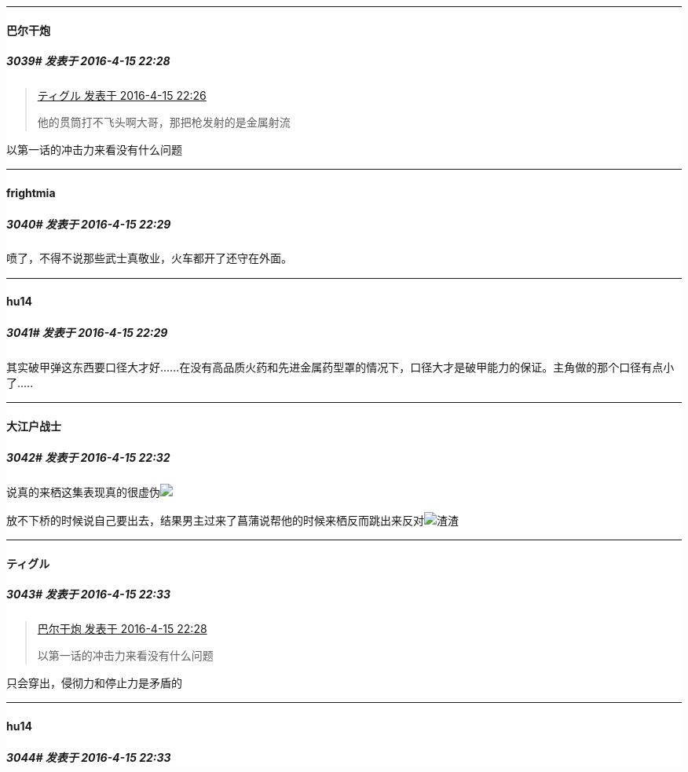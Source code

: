 -----

####  巴尔干炮  
##### 3039#       发表于 2016-4-15 22:28


<blockquote><a href="httphttps://bbs.saraba1st.com/2b/forum.php?mod=redirect&amp;goto=findpost&amp;pid=32149791&amp;ptid=1180903" target="_blank">ティグル 发表于 2016-4-15 22:26</a>

他的贯筒打不飞头啊大哥，那把枪发射的是金属射流</blockquote>
以第一话的冲击力来看没有什么问题


-----

####  frightmia  
##### 3040#       发表于 2016-4-15 22:29


喷了，不得不说那些武士真敬业，火车都开了还守在外面。


-----

####  hu14  
##### 3041#       发表于 2016-4-15 22:29


其实破甲弹这东西要口径大才好......在没有高品质火药和先进金属药型罩的情况下，口径大才是破甲能力的保证。主角做的那个口径有点小了.....


-----

####  大江户战士  
##### 3042#       发表于 2016-4-15 22:32


说真的来栖这集表现真的很虚伪<img src="https://static.saraba1st.com/image/smiley/face/149.gif" referrerpolicy="no-referrer">


放不下桥的时候说自己要出去，结果男主过来了菖蒲说帮他的时候来栖反而跳出来反对<img src="https://static.saraba1st.com/image/smiley/face/86.gif" referrerpolicy="no-referrer">渣渣


-----

####  ティグル  
##### 3043#       发表于 2016-4-15 22:33


<blockquote><a href="httphttps://bbs.saraba1st.com/2b/forum.php?mod=redirect&amp;goto=findpost&amp;pid=32149804&amp;ptid=1180903" target="_blank">巴尔干炮 发表于 2016-4-15 22:28</a>

以第一话的冲击力来看没有什么问题</blockquote>
只会穿出，侵彻力和停止力是矛盾的


-----

####  hu14  
##### 3044#       发表于 2016-4-15 22:33
